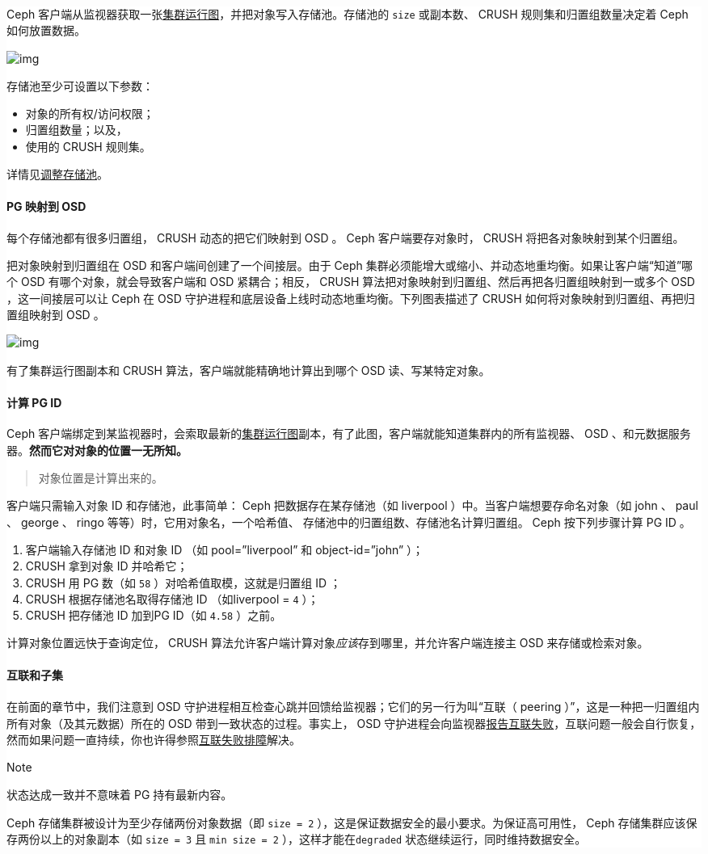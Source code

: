 Ceph 客户端从监视器获取一张[集群运行图](http://docs.ceph.org.cn/architecture/#id4)，并把对象写入存储池。存储池的 `size` 或副本数、 CRUSH 规则集和归置组数量决定着 Ceph 如何放置数据。

![img](http://docs.ceph.org.cn/_images/ditaa-65961c2ab9771b66c8c73e6d5fd648b0ea83c2da.png)

存储池至少可设置以下参数：

- 对象的所有权/访问权限；
- 归置组数量；以及，
- 使用的 CRUSH 规则集。

详情见[调整存储池](http://docs.ceph.org.cn/rados/operations/pools#set-pool-values)。

#### PG 映射到 OSD

每个存储池都有很多归置组， CRUSH 动态的把它们映射到 OSD 。 Ceph 客户端要存对象时， CRUSH 将把各对象映射到某个归置组。

把对象映射到归置组在 OSD 和客户端间创建了一个间接层。由于 Ceph 集群必须能增大或缩小、并动态地重均衡。如果让客户端“知道”哪个  OSD 有哪个对象，就会导致客户端和 OSD 紧耦合；相反， CRUSH 算法把对象映射到归置组、然后再把各归置组映射到一或多个 OSD  ，这一间接层可以让 Ceph 在 OSD 守护进程和底层设备上线时动态地重均衡。下列图表描述了 CRUSH  如何将对象映射到归置组、再把归置组映射到 OSD 。

![img](http://docs.ceph.org.cn/_images/ditaa-c7fd5a4042a21364a7bef1c09e6b019deb4e4feb.png)

有了集群运行图副本和 CRUSH 算法，客户端就能精确地计算出到哪个 OSD 读、写某特定对象。



#### 计算 PG ID

Ceph 客户端绑定到某监视器时，会索取最新的[集群运行图](http://docs.ceph.org.cn/architecture/#id4)副本，有了此图，客户端就能知道集群内的所有监视器、 OSD 、和元数据服务器。**然而它对对象的位置一无所知。**

> 对象位置是计算出来的。

客户端只需输入对象 ID 和存储池，此事简单： Ceph 把数据存在某存储池（如 liverpool ）中。当客户端想要存命名对象（如  john 、 paul 、 george 、 ringo 等等）时，它用对象名，一个哈希值、 存储池中的归置组数、存储池名计算归置组。 Ceph 按下列步骤计算 PG ID 。

1. 客户端输入存储池 ID 和对象 ID （如 pool=”liverpool” 和 object-id=”john” ）；
2. CRUSH 拿到对象 ID 并哈希它；
3. CRUSH 用 PG 数（如 `58` ）对哈希值取模，这就是归置组 ID ；
4. CRUSH 根据存储池名取得存储池 ID （如liverpool = `4` ）；
5. CRUSH 把存储池 ID 加到PG ID（如 `4.58` ）之前。

计算对象位置远快于查询定位， CRUSH 算法允许客户端计算对象*应该*存到哪里，并允许客户端连接主 OSD 来存储或检索对象。



#### 互联和子集

在前面的章节中，我们注意到 OSD 守护进程相互检查心跳并回馈给监视器；它们的另一行为叫“互联（ peering ）”，这是一种把一归置组内所有对象（及其元数据）所在的 OSD 带到一致状态的过程。事实上， OSD 守护进程会向监视器[报告互联失败](http://docs.ceph.org.cn/rados/configuration/mon-osd-interaction#osds-report-peering-failure)，互联问题一般会自行恢复，然而如果问题一直持续，你也许得参照[互联失败排障](http://docs.ceph.org.cn/rados/troubleshooting/troubleshooting-pg#placement-group-down-peering-failure)解决。

Note

状态达成一致并不意味着 PG 持有最新内容。

Ceph 存储集群被设计为至少存储两份对象数据（即 `size = 2` ），这是保证数据安全的最小要求。为保证高可用性， Ceph 存储集群应该保存两份以上的对象副本（如 `size = 3` 且 `min size = 2` ），这样才能在``degraded`` 状态继续运行，同时维持数据安全。
